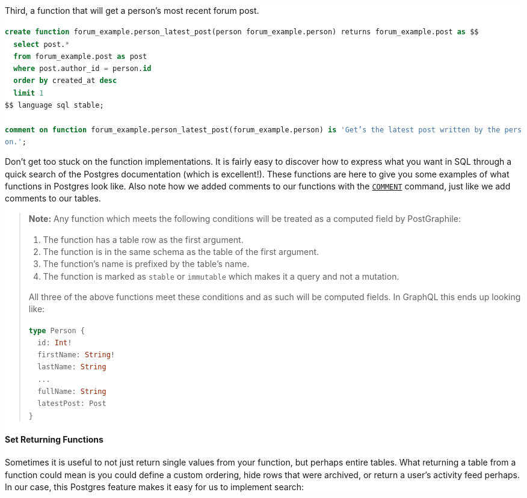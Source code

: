 ```sql
```

Third, a function that will get a person’s most recent forum post.

```sql
create function forum_example.person_latest_post(person forum_example.person) returns forum_example.post as $$
  select post.*
  from forum_example.post as post
  where post.author_id = person.id
  order by created_at desc
  limit 1
$$ language sql stable;

comment on function forum_example.person_latest_post(forum_example.person) is 'Get’s the latest post written by the person.';
```

Don’t get too stuck on the function implementations. It is fairly easy to
discover how to express what you want in SQL through a quick search of the
Postgres documentation (which is excellent!). These functions are here to give
you some examples of what functions in Postgres look like. Also note how we
added comments to our functions with the
[`COMMENT`](https://www.postgresql.org/docs/current/static/sql-comment.html)
command, just like we add comments to our tables.

> **Note:** Any function which meets the following conditions will be treated as
> a computed field by PostGraphile:
>
> 1.  The function has a table row as the first argument.
> 2.  The function is in the same schema as the table of the first argument.
> 3.  The function’s name is prefixed by the table’s name.
> 4.  The function is marked as `stable` or `immutable` which makes it a query
>     and not a mutation.
>
> All three of the above functions meet these conditions and as such will be
> computed fields. In GraphQL this ends up looking like:
>
> ```graphql
> type Person {
>   id: Int!
>   firstName: String!
>   lastName: String
>   ...
>   fullName: String
>   latestPost: Post
> }
> ```

#### Set Returning Functions

Sometimes it is useful to not just return single values from your function, but
perhaps entire tables. What returning a table from a function could mean is you
could define a custom ordering, hide rows that were archived, or return a user’s
activity feed perhaps. In our case, this Postgres feature makes it easy for us
to implement search:
